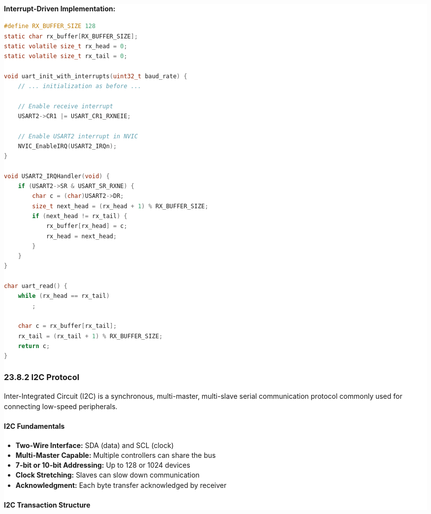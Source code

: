 **Interrupt-Driven Implementation:**
```c
#define RX_BUFFER_SIZE 128
static char rx_buffer[RX_BUFFER_SIZE];
static volatile size_t rx_head = 0;
static volatile size_t rx_tail = 0;

void uart_init_with_interrupts(uint32_t baud_rate) {
    // ... initialization as before ...
    
    // Enable receive interrupt
    USART2->CR1 |= USART_CR1_RXNEIE;
    
    // Enable USART2 interrupt in NVIC
    NVIC_EnableIRQ(USART2_IRQn);
}

void USART2_IRQHandler(void) {
    if (USART2->SR & USART_SR_RXNE) {
        char c = (char)USART2->DR;
        size_t next_head = (rx_head + 1) % RX_BUFFER_SIZE;
        if (next_head != rx_tail) {
            rx_buffer[rx_head] = c;
            rx_head = next_head;
        }
    }
}

char uart_read() {
    while (rx_head == rx_tail)
        ;
    
    char c = rx_buffer[rx_tail];
    rx_tail = (rx_tail + 1) % RX_BUFFER_SIZE;
    return c;
}
```

### 23.8.2 I2C Protocol

Inter-Integrated Circuit (I2C) is a synchronous, multi-master, multi-slave serial communication protocol commonly used for connecting low-speed peripherals.

#### I2C Fundamentals

*   **Two-Wire Interface:** SDA (data) and SCL (clock)
*   **Multi-Master Capable:** Multiple controllers can share the bus
*   **7-bit or 10-bit Addressing:** Up to 128 or 1024 devices
*   **Clock Stretching:** Slaves can slow down communication
*   **Acknowledgment:** Each byte transfer acknowledged by receiver

#### I2C Transaction Structure
